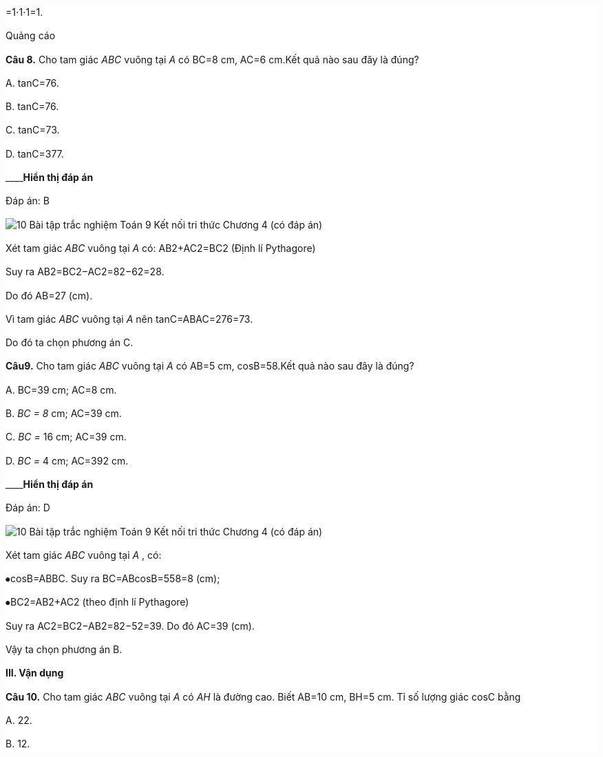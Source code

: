 =1⋅1⋅1=1.

Quảng cáo

**Câu 8.** Cho tam giác _ABC_ vuông tại _A_ có BC=8 cm, AC=6 cm.Kết quả nào sau đây là đúng?

A. tanC=76.

B. tanC=76.

C. tanC=73.

D. tanC=377.

____**Hiển thị đáp án**

Đáp án: B

![10 Bài tập trắc nghiệm Toán 9 Kết nối tri thức Chương 4 \(có đáp án\)](https://vietjack.com/toan-9-kn/images/trac-nghiem-bao-tap-cuoi-chuong-4-237575.PNG)

Xét tam giác _ABC_ vuông tại _A_ có: AB2+AC2=BC2 (Định lí Pythagore)

Suy ra AB2=BC2−AC2=82−62=28.

Do đó AB=27 (cm).

Vì tam giác _ABC_ vuông tại _A_ nên tanC=ABAC=276=73.

Do đó ta chọn phương án C.

**Câu****9****.** Cho tam giác _ABC_ vuông tại _A_ có AB=5 cm, cosB=58.Kết quả nào sau đây là đúng?

A. BC=39 cm; AC=8 cm.

B. _BC = 8_ cm; AC=39 cm.

C. _BC =_ 16 cm; AC=39 cm.

D. _BC =_ 4 cm; AC=392 cm.

____**Hiển thị đáp án**

Đáp án: D

![10 Bài tập trắc nghiệm Toán 9 Kết nối tri thức Chương 4 \(có đáp án\)](https://vietjack.com/toan-9-kn/images/trac-nghiem-bao-tap-cuoi-chuong-4-237576.PNG)

Xét tam giác _ABC_ vuông tại _A_ , có:

⦁cosB=ABBC. Suy ra BC=ABcosB=558=8 (cm);

⦁BC2=AB2+AC2 (theo định lí Pythagore)

Suy ra AC2=BC2−AB2=82−52=39. Do đó AC=39 (cm).

Vậy ta chọn phương án B.

**III. Vận dụng**

**Câu 10.** Cho tam giác _ABC_ vuông tại _A_ có _AH_ là đường cao. Biết AB=10 cm, BH=5 cm. Tỉ số lượng giác cosC bằng

A. 22.

B. 12.
